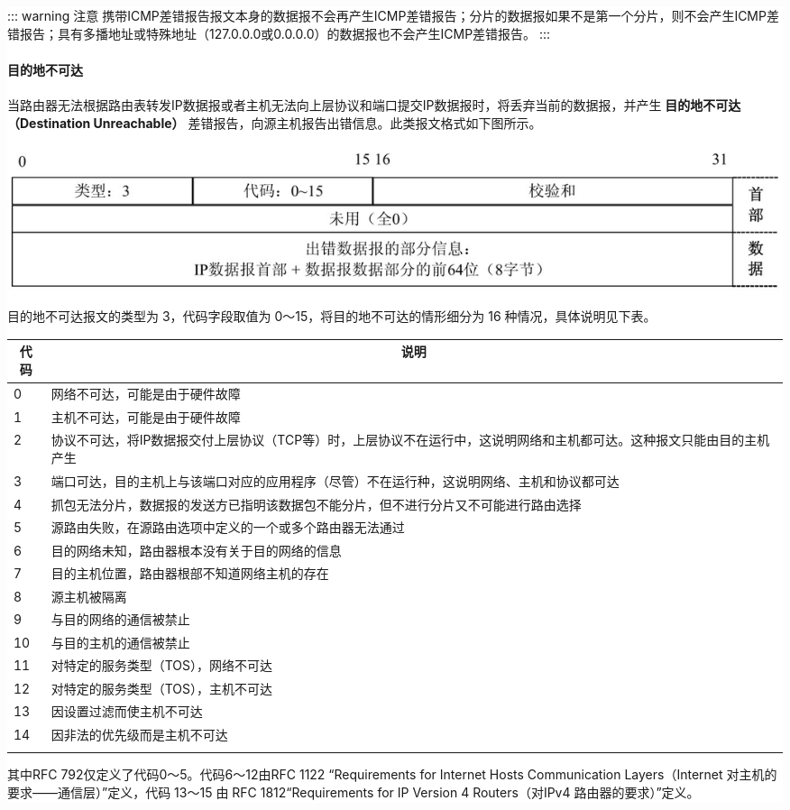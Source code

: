 ::: warning 注意
携带ICMP差错报告报文本身的数据报不会再产生ICMP差错报告；分片的数据报如果不是第一个分片，则不会产生ICMP差错报告；具有多播地址或特殊地址（127.0.0.0或0.0.0.0）的数据报也不会产生ICMP差错报告。
:::

#### 目的地不可达

当路由器无法根据路由表转发IP数据报或者主机无法向上层协议和端口提交IP数据报时，将丢弃当前的数据报，并产生 **目的地不可达（Destination Unreachable）** 差错报告，向源主机报告出错信息。此类报文格式如下图所示。

![image](./assets/icmp-6.png)

目的地不可达报文的类型为 3，代码字段取值为 0～15，将目的地不可达的情形细分为 16 种情况，具体说明见下表。

| 代码 | 说明                                                                                                                  |
| ---- | --------------------------------------------------------------------------------------------------------------------- |
| 0    | 网络不可达，可能是由于硬件故障                                                                                        |
| 1    | 主机不可达，可能是由于硬件故障                                                                                        |
| 2    | 协议不可达，将IP数据报交付上层协议（TCP等）时，上层协议不在运行中，这说明网络和主机都可达。这种报文只能由目的主机产生 |
| 3    | 端口可达，目的主机上与该端口对应的应用程序（尽管）不在运行种，这说明网络、主机和协议都可达                            |
| 4    | 抓包无法分片，数据报的发送方已指明该数据包不能分片，但不进行分片又不可能进行路由选择                                  |
| 5    | 源路由失败，在源路由选项中定义的一个或多个路由器无法通过                                                              |
| 6    | 目的网络未知，路由器根本没有关于目的网络的信息                                                                        |
| 7    | 目的主机位置，路由器根部不知道网络主机的存在                                                                          |
| 8    | 源主机被隔离                                                                                                          |
| 9    | 与目的网络的通信被禁止                                                                                                |
| 10   | 与目的主机的通信被禁止                                                                                                |
| 11   | 对特定的服务类型（TOS），网络不可达                                                                                   |
| 12   | 对特定的服务类型（TOS），主机不可达                                                                                   |
| 13   | 因设置过滤而使主机不可达                                                                                              |
| 14   | 因非法的优先级而是主机不可达                                                                                          |
|      |

其中RFC 792仅定义了代码0～5。代码6～12由RFC 1122 “Requirements for Internet Hosts Communication Layers（Internet 对主机的要求——通信层）”定义，代码 13～15 由 RFC 1812“Requirements for IP Version 4 Routers（对IPv4 路由器的要求）”定义。
